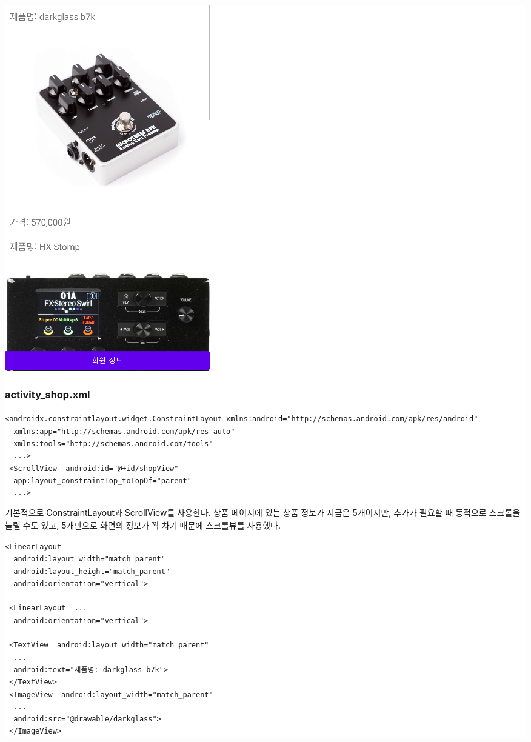 ![image3](./img/img3.PNG)

### activity_shop.xml
```
<androidx.constraintlayout.widget.ConstraintLayout xmlns:android="http://schemas.android.com/apk/res/android"  
  xmlns:app="http://schemas.android.com/apk/res-auto"  
  xmlns:tools="http://schemas.android.com/tools"  
  ...>  
 <ScrollView  android:id="@+id/shopView"
  app:layout_constraintTop_toTopOf="parent"
  ...>
```

기본적으로 ConstraintLayout과 ScrollView를 사용한다. 상품 페이지에 있는 상품 정보가 지금은 5개이지만, 추가가 필요할 때 동적으로 스크롤을 늘릴 수도 있고, 5개만으로 화면의 정보가 꽉 차기 때문에 스크롤뷰를 사용했다.

```
<LinearLayout  
  android:layout_width="match_parent"  
  android:layout_height="match_parent"  
  android:orientation="vertical">  
  
 <LinearLayout  ...
  android:orientation="vertical">  
  
 <TextView  android:layout_width="match_parent"
  ...
  android:text="제품명: darkglass b7k">  
 </TextView>  
 <ImageView  android:layout_width="match_parent"  
  ...
  android:src="@drawable/darkglass">  
 </ImageView>  
```